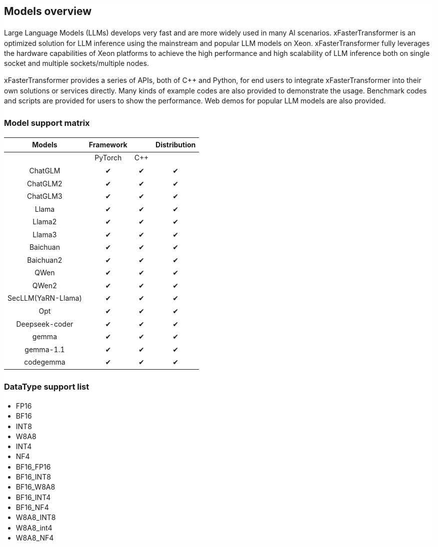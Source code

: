 ## Models overview
Large Language Models (LLMs) develops very fast and are more widely used in many AI scenarios. xFasterTransformer is an optimized solution for LLM inference using the mainstream and popular LLM models on Xeon. xFasterTransformer fully leverages the hardware capabilities of Xeon platforms to achieve the high performance and high scalability of LLM inference both on single socket and multiple sockets/multiple nodes.

xFasterTransformer provides a series of APIs, both of C++ and Python, for end users to integrate xFasterTransformer into their own solutions or services directly. Many kinds of example codes are also provided to demonstrate the usage. Benchmark codes and scripts are provided for users to show the performance. Web demos for popular LLM models are also provided.


### Model support matrix

|       Models       | Framework |          | Distribution |
| :----------------: | :-------: | :------: | :----------: |
|                    |  PyTorch  |   C++    |              |
|      ChatGLM       | &#10004;  | &#10004; |   &#10004;   |
|      ChatGLM2      | &#10004;  | &#10004; |   &#10004;   |
|      ChatGLM3      | &#10004;  | &#10004; |   &#10004;   |
|       Llama        | &#10004;  | &#10004; |   &#10004;   |
|       Llama2       | &#10004;  | &#10004; |   &#10004;   |
|       Llama3       | &#10004;  | &#10004; |   &#10004;   |
|     Baichuan       | &#10004;  | &#10004; |   &#10004;   |
|     Baichuan2      | &#10004;  | &#10004; |   &#10004;   |
|        QWen        | &#10004;  | &#10004; |   &#10004;   |
|        QWen2       | &#10004;  | &#10004; |   &#10004;   |
| SecLLM(YaRN-Llama) | &#10004;  | &#10004; |   &#10004;   |
|        Opt         | &#10004;  | &#10004; |   &#10004;   |
|   Deepseek-coder   | &#10004;  | &#10004; |   &#10004;   |
|      gemma         | &#10004;  | &#10004; |   &#10004;   |
|     gemma-1.1      | &#10004;  | &#10004; |   &#10004;   |
|     codegemma      | &#10004;  | &#10004; |   &#10004;   |

### DataType support list

- FP16
- BF16
- INT8
- W8A8
- INT4
- NF4
- BF16_FP16
- BF16_INT8
- BF16_W8A8
- BF16_INT4
- BF16_NF4
- W8A8_INT8
- W8A8_int4
- W8A8_NF4
